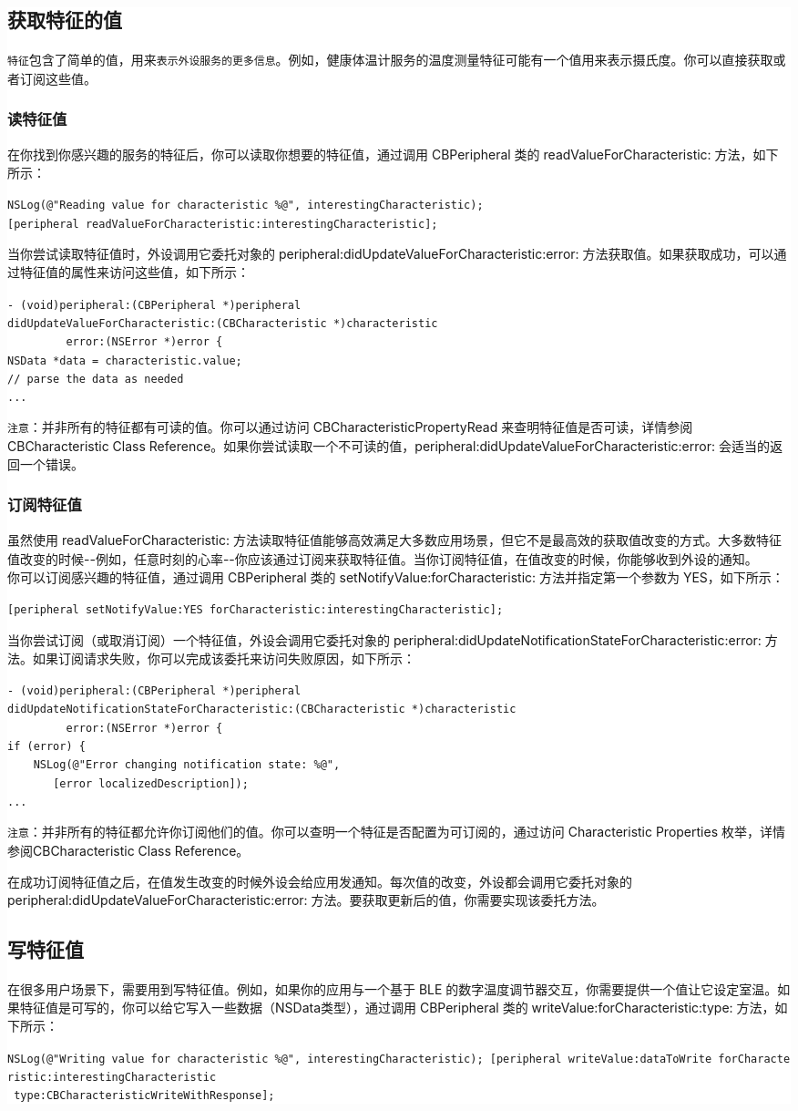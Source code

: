 ## 获取特征的值  
`特征`包含了简单的值，用来`表示外设服务的更多信息`。例如，健康体温计服务的温度测量特征可能有一个值用来表示摄氏度。你可以直接获取或者订阅这些值。  
  
### 读特征值  
在你找到你感兴趣的服务的特征后，你可以读取你想要的特征值，通过调用 CBPeripheral 类的 readValueForCharacteristic: 方法，如下所示：  
  
	NSLog(@"Reading value for characteristic %@", interestingCharacteristic);
	[peripheral readValueForCharacteristic:interestingCharacteristic];
 
当你尝试读取特征值时，外设调用它委托对象的 peripheral:didUpdateValueForCharacteristic:error: 方法获取值。如果获取成功，可以通过特征值的属性来访问这些值，如下所示：  

	- (void)peripheral:(CBPeripheral *)peripheral
	didUpdateValueForCharacteristic:(CBCharacteristic *)characteristic
             error:(NSError *)error {
    NSData *data = characteristic.value;
    // parse the data as needed
    ...  
  
`注意`：并非所有的特征都有可读的值。你可以通过访问 CBCharacteristicPropertyRead 来查明特征值是否可读，详情参阅 CBCharacteristic Class Reference。如果你尝试读取一个不可读的值，peripheral:didUpdateValueForCharacteristic:error: 会适当的返回一个错误。  
  
### 订阅特征值  
虽然使用 readValueForCharacteristic: 方法读取特征值能够高效满足大多数应用场景，但它不是最高效的获取值改变的方式。大多数特征值改变的时候--例如，任意时刻的心率--你应该通过订阅来获取特征值。当你订阅特征值，在值改变的时候，你能够收到外设的通知。    
你可以订阅感兴趣的特征值，通过调用 CBPeripheral 类的 setNotifyValue:forCharacteristic: 方法并指定第一个参数为 YES，如下所示：  
  
	[peripheral setNotifyValue:YES forCharacteristic:interestingCharacteristic];  
	  
当你尝试订阅（或取消订阅）一个特征值，外设会调用它委托对象的 peripheral:didUpdateNotificationStateForCharacteristic:error: 方法。如果订阅请求失败，你可以完成该委托来访问失败原因，如下所示：  
  
	- (void)peripheral:(CBPeripheral *)peripheral
	didUpdateNotificationStateForCharacteristic:(CBCharacteristic *)characteristic
             error:(NSError *)error {
    if (error) {
        NSLog(@"Error changing notification state: %@",
           [error localizedDescription]);
    ...  

`注意`：并非所有的特征都允许你订阅他们的值。你可以查明一个特征是否配置为可订阅的，通过访问 Characteristic Properties 枚举，详情参阅CBCharacteristic Class Reference。  

在成功订阅特征值之后，在值发生改变的时候外设会给应用发通知。每次值的改变，外设都会调用它委托对象的peripheral:didUpdateValueForCharacteristic:error: 方法。要获取更新后的值，你需要实现该委托方法。  

## 写特征值  
在很多用户场景下，需要用到写特征值。例如，如果你的应用与一个基于 BLE 的数字温度调节器交互，你需要提供一个值让它设定室温。如果特征值是可写的，你可以给它写入一些数据（NSData类型），通过调用 CBPeripheral 类的 writeValue:forCharacteristic:type: 方法，如下所示：  
  
	NSLog(@"Writing value for characteristic %@", interestingCharacteristic); [peripheral writeValue:dataToWrite forCharacteristic:interestingCharacteristic
     type:CBCharacteristicWriteWithResponse];  
